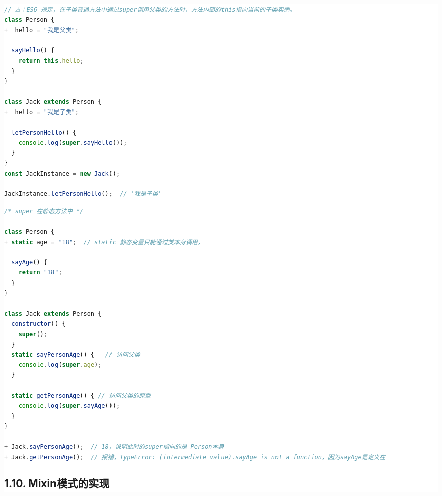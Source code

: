```javascript
// ⚠️：ES6 规定，在子类普通方法中通过super调用父类的方法时，方法内部的this指向当前的子类实例。
class Person {
+  hello = "我是父类";

  sayHello() {
    return this.hello;
  }
}

class Jack extends Person {
+  hello = "我是子类";

  letPersonHello() {
    console.log(super.sayHello());
  }
}
const JackInstance = new Jack();

JackInstance.letPersonHello();  // '我是子类'

```


```javascript
/* super 在静态方法中 */

class Person {
+ static age = "18";  // static 静态变量只能通过类本身调用，

  sayAge() {
    return "18";
  }
}

class Jack extends Person {
  constructor() {
    super();
  }
  static sayPersonAge() {   // 访问父类
    console.log(super.age);
  }

  static getPersonAge() { // 访问父类的原型
    console.log(super.sayAge());
  }
}

+ Jack.sayPersonAge();  // 18，说明此时的super指向的是 Person本身
+ Jack.getPersonAge();  // 报错，TypeError: (intermediate value).sayAge is not a function，因为sayAge是定义在
```


## 1.10. Mixin模式的实现
